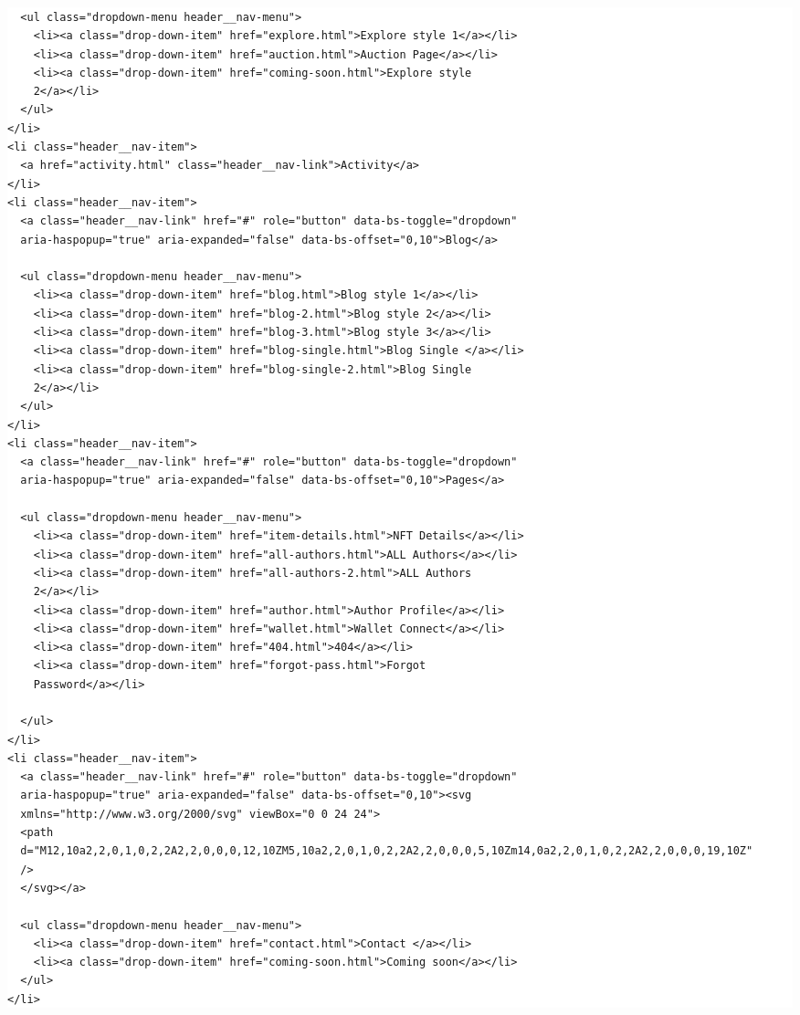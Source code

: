       <ul class="dropdown-menu header__nav-menu">
        <li><a class="drop-down-item" href="explore.html">Explore style 1</a></li>
        <li><a class="drop-down-item" href="auction.html">Auction Page</a></li>
        <li><a class="drop-down-item" href="coming-soon.html">Explore style
        2</a></li>
      </ul>
    </li>
    <li class="header__nav-item">
      <a href="activity.html" class="header__nav-link">Activity</a>
    </li>
    <li class="header__nav-item">
      <a class="header__nav-link" href="#" role="button" data-bs-toggle="dropdown"
      aria-haspopup="true" aria-expanded="false" data-bs-offset="0,10">Blog</a>

      <ul class="dropdown-menu header__nav-menu">
        <li><a class="drop-down-item" href="blog.html">Blog style 1</a></li>
        <li><a class="drop-down-item" href="blog-2.html">Blog style 2</a></li>
        <li><a class="drop-down-item" href="blog-3.html">Blog style 3</a></li>
        <li><a class="drop-down-item" href="blog-single.html">Blog Single </a></li>
        <li><a class="drop-down-item" href="blog-single-2.html">Blog Single
        2</a></li>
      </ul>
    </li>
    <li class="header__nav-item">
      <a class="header__nav-link" href="#" role="button" data-bs-toggle="dropdown"
      aria-haspopup="true" aria-expanded="false" data-bs-offset="0,10">Pages</a>

      <ul class="dropdown-menu header__nav-menu">
        <li><a class="drop-down-item" href="item-details.html">NFT Details</a></li>
        <li><a class="drop-down-item" href="all-authors.html">ALL Authors</a></li>
        <li><a class="drop-down-item" href="all-authors-2.html">ALL Authors
        2</a></li>
        <li><a class="drop-down-item" href="author.html">Author Profile</a></li>
        <li><a class="drop-down-item" href="wallet.html">Wallet Connect</a></li>
        <li><a class="drop-down-item" href="404.html">404</a></li>
        <li><a class="drop-down-item" href="forgot-pass.html">Forgot
        Password</a></li>

      </ul>
    </li>
    <li class="header__nav-item">
      <a class="header__nav-link" href="#" role="button" data-bs-toggle="dropdown"
      aria-haspopup="true" aria-expanded="false" data-bs-offset="0,10"><svg
      xmlns="http://www.w3.org/2000/svg" viewBox="0 0 24 24">
      <path
      d="M12,10a2,2,0,1,0,2,2A2,2,0,0,0,12,10ZM5,10a2,2,0,1,0,2,2A2,2,0,0,0,5,10Zm14,0a2,2,0,1,0,2,2A2,2,0,0,0,19,10Z"
      />
      </svg></a>

      <ul class="dropdown-menu header__nav-menu">
        <li><a class="drop-down-item" href="contact.html">Contact </a></li>
        <li><a class="drop-down-item" href="coming-soon.html">Coming soon</a></li>
      </ul>
    </li>
  </ul>
</div>
    